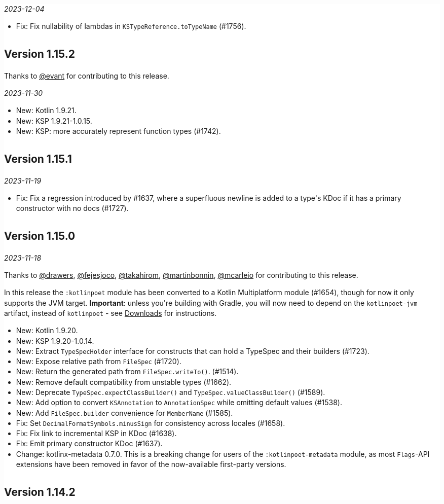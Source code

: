 _2023-12-04_

 * Fix: Fix nullability of lambdas in `KSTypeReference.toTypeName` (#1756).

## Version 1.15.2

Thanks to [@evant][evant] for contributing to this release.

_2023-11-30_

 * New: Kotlin 1.9.21.
 * New: KSP 1.9.21-1.0.15.
 * New: KSP: more accurately represent function types (#1742).

## Version 1.15.1

_2023-11-19_

 * Fix: Fix a regression introduced by #1637, where a superfluous newline is added to a type's KDoc
 if it has a primary constructor with no docs (#1727).

## Version 1.15.0

_2023-11-18_

Thanks to [@drawers][drawers], [@fejesjoco][fejesjoco], [@takahirom][takahirom],
[@martinbonnin][martinbonnin], [@mcarleio][mcarleio] for contributing to this release.

In this release the `:kotlinpoet` module has been converted to a Kotlin Multiplatform module
(#1654), though for now it only supports the JVM target. **Important**: unless you're building
with Gradle, you will now need to depend on the `kotlinpoet-jvm` artifact, instead of `kotlinpoet` -
see [Downloads](index.md#download) for instructions.

 * New: Kotlin 1.9.20.
 * New: KSP 1.9.20-1.0.14.
 * New: Extract `TypeSpecHolder` interface for constructs that can hold a TypeSpec and their builders (#1723).
 * New: Expose relative path from `FileSpec` (#1720).
 * New: Return the generated path from `FileSpec.writeTo()`. (#1514).
 * New: Remove default compatibility from unstable types (#1662).
 * New: Deprecate `TypeSpec.expectClassBuilder()` and `TypeSpec.valueClassBuilder()` (#1589).
 * New: Add option to convert `KSAnnotation` to `AnnotationSpec` while omitting default values (#1538).
 * New: Add `FileSpec.builder` convenience for `MemberName` (#1585).
 * Fix: Set `DecimalFormatSymbols.minusSign` for consistency across locales (#1658).
 * Fix: Fix link to incremental KSP in KDoc (#1638).
 * Fix: Emit primary constructor KDoc (#1637).
 * Change: kotlinx-metadata 0.7.0. This is a breaking change for users of the `:kotlinpoet-metadata`
   module, as most `Flags`-API extensions have been removed in favor of the now-available first-party versions.

## Version 1.14.2


 [kotlinpoet-metadata]: ../kotlinpoet_metadata
 [kotlinpoet-metadata-specs]: ../kotlinpoet_metadata_specs
 [explicit-api-mode]: https://kotlinlang.org/docs/reference/whatsnew14.html#explicit-api-mode-for-library-authors
 [issue-999]: https://github.com/square/kotlinpoet/issues/999
 [ksp]: https://github.com/google/ksp
 [ksp-interop-docs]: https://square.github.io/kotlinpoet/interop-ksp/
 [javapoet]: https://github.com/square/javapoet
 [javapoet-interop-docs]: https://square.github.io/kotlinpoet/interop-javapoet/
 [kt-18706]: https://youtrack.jetbrains.com/issue/KT-18706
 [martinbonnin]: https://github.com/martinbonnin
 [idanakav]: https://github.com/idanakav
 [goooler]: https://github.com/goooler
 [anandwana001]: https://github.com/anandwana001
 [evant]: https://github.com/evant
 [glureau]: https://github.com/glureau
 [liujingxing]: https://github.com/liujingxing
 [BoD]: https://github.com/BoD
 [WhosNickDoglio]: https://github.com/WhosNickDoglio
 [sullis]: https://github.com/sullis
 [DRSchlaubi]: https://github.com/DRSchlaubi
 [seriouslyhypersonic]: https://github.com/seriouslyhypersonic
 [ephemient]: https://github.com/ephemient
 [dkilmer]: https://github.com/dkilmer
 [aksh1618]: https://github.com/aksh1618
 [zsqw123]: https://github.com/zsqw123
 [roihershberg]: https://github.com/roihershberg
 [popematt]: https://github.com/popematt
 [bitPogo]: https://github.com/bitPogo
 [mars885]: https://github.com/mars885
 [sjudd]: https://github.com/sjudd
 [Sironheart]: https://github.com/Sironheart
 [polarene]: https://github.com/polarene
 [DeoTimeTheGithubUser]: https://github.com/DeoTimeTheGithubUser
 [drawers]: https://github.com/drawers
 [rickclephas]: https://github.com/rickclephas
 [Squiry]: https://github.com/Squiry
 [Omico]: https://github.com/Omico
 [RBusarow]: https://github.com/RBusarow
 [fejesjoco]: https://github.com/fejesjoco
 [takahirom]: https://github.com/takahirom
 [mcarleio]: https://github.com/mcarleio
 [gabrielittner]: https://github.com/gabrielittner
 [jisungbin]: https://github.com/jisungbin
 [hfhbd]: https://github.com/hfhbd
 [sgjesse]: https://github.com/sgjesse
 [sebek64]: https://github.com/sebek64
 [DanielGronau]: https://github.com/DanielGronau
 [mitasov-ra]: https://github.com/mitasov-ra